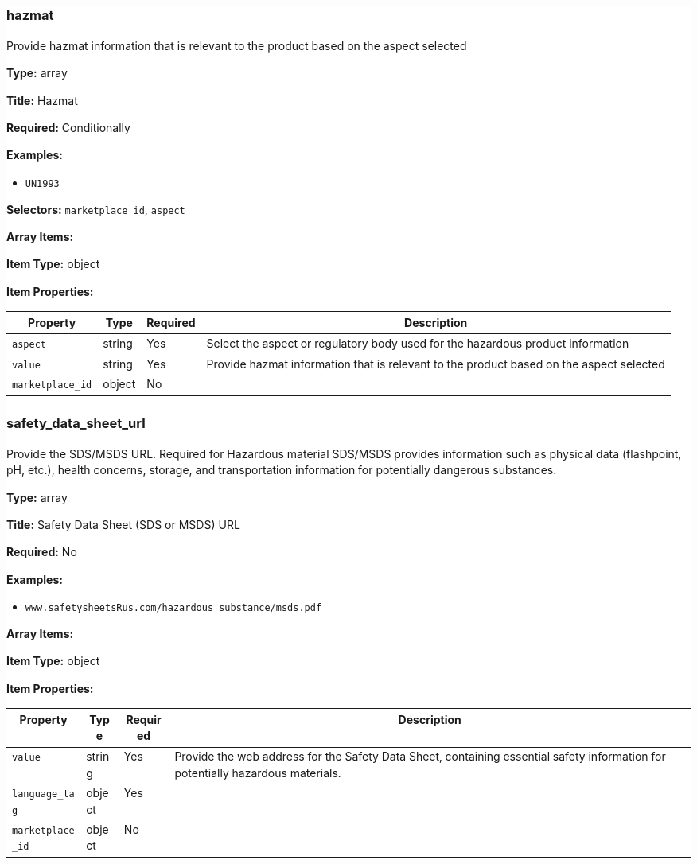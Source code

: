 ### hazmat

Provide hazmat information that is relevant to the product based on the aspect selected

**Type:** array

**Title:** Hazmat

**Required:** Conditionally

**Examples:**

- `UN1993`

**Selectors:** `marketplace_id`, `aspect`

**Array Items:**

**Item Type:** object

**Item Properties:**

| Property | Type | Required | Description |
|----------|------|----------|-------------|
| `aspect` | string | Yes | Select the aspect or regulatory body used for the hazardous product information |
| `value` | string | Yes | Provide hazmat information that is relevant to the product based on the aspect selected |
| `marketplace_id` | object | No |  |

### safety_data_sheet_url

Provide the SDS/MSDS URL. Required for Hazardous material SDS/MSDS provides information such as physical data (flashpoint, pH, etc.), health concerns, storage, and transportation information for potentially dangerous substances.

**Type:** array

**Title:** Safety Data Sheet (SDS or MSDS) URL

**Required:** No

**Examples:**

- `www.safetysheetsRus.com/hazardous_substance/msds.pdf`

**Array Items:**

**Item Type:** object

**Item Properties:**

| Property | Type | Required | Description |
|----------|------|----------|-------------|
| `value` | string | Yes | Provide the web address for the Safety Data Sheet, containing essential safety information for potentially hazardous materials. |
| `language_tag` | object | Yes |  |
| `marketplace_id` | object | No |  |
